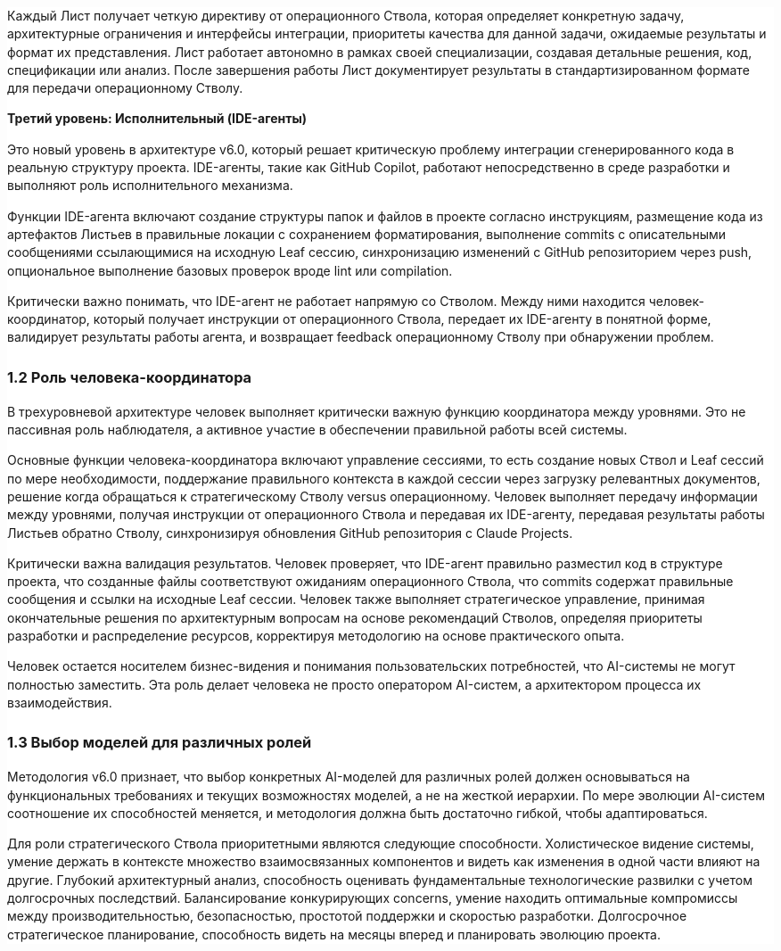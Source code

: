 Каждый Лист получает четкую директиву от операционного Ствола, которая определяет конкретную задачу, архитектурные ограничения и интерфейсы интеграции, приоритеты качества для данной задачи, ожидаемые результаты и формат их представления. Лист работает автономно в рамках своей специализации, создавая детальные решения, код, спецификации или анализ. После завершения работы Лист документирует результаты в стандартизированном формате для передачи операционному Стволу.

**Третий уровень: Исполнительный (IDE-агенты)**

Это новый уровень в архитектуре v6.0, который решает критическую проблему интеграции сгенерированного кода в реальную структуру проекта. IDE-агенты, такие как GitHub Copilot, работают непосредственно в среде разработки и выполняют роль исполнительного механизма.

Функции IDE-агента включают создание структуры папок и файлов в проекте согласно инструкциям, размещение кода из артефактов Листьев в правильные локации с сохранением форматирования, выполнение commits с описательными сообщениями ссылающимися на исходную Leaf сессию, синхронизацию изменений с GitHub репозиторием через push, опциональное выполнение базовых проверок вроде lint или compilation.

Критически важно понимать, что IDE-агент не работает напрямую со Стволом. Между ними находится человек-координатор, который получает инструкции от операционного Ствола, передает их IDE-агенту в понятной форме, валидирует результаты работы агента, и возвращает feedback операционному Стволу при обнаружении проблем.

### 1.2 Роль человека-координатора

В трехуровневой архитектуре человек выполняет критически важную функцию координатора между уровнями. Это не пассивная роль наблюдателя, а активное участие в обеспечении правильной работы всей системы.

Основные функции человека-координатора включают управление сессиями, то есть создание новых Ствол и Leaf сессий по мере необходимости, поддержание правильного контекста в каждой сессии через загрузку релевантных документов, решение когда обращаться к стратегическому Стволу versus операционному. Человек выполняет передачу информации между уровнями, получая инструкции от операционного Ствола и передавая их IDE-агенту, передавая результаты работы Листьев обратно Стволу, синхронизируя обновления GitHub репозитория с Claude Projects.

Критически важна валидация результатов. Человек проверяет, что IDE-агент правильно разместил код в структуре проекта, что созданные файлы соответствуют ожиданиям операционного Ствола, что commits содержат правильные сообщения и ссылки на исходные Leaf сессии. Человек также выполняет стратегическое управление, принимая окончательные решения по архитектурным вопросам на основе рекомендаций Стволов, определяя приоритеты разработки и распределение ресурсов, корректируя методологию на основе практического опыта.

Человек остается носителем бизнес-видения и понимания пользовательских потребностей, что AI-системы не могут полностью заместить. Эта роль делает человека не просто оператором AI-систем, а архитектором процесса их взаимодействия.

### 1.3 Выбор моделей для различных ролей

Методология v6.0 признает, что выбор конкретных AI-моделей для различных ролей должен основываться на функциональных требованиях и текущих возможностях моделей, а не на жесткой иерархии. По мере эволюции AI-систем соотношение их способностей меняется, и методология должна быть достаточно гибкой, чтобы адаптироваться.

Для роли стратегического Ствола приоритетными являются следующие способности. Холистическое видение системы, умение держать в контексте множество взаимосвязанных компонентов и видеть как изменения в одной части влияют на другие. Глубокий архитектурный анализ, способность оценивать фундаментальные технологические развилки с учетом долгосрочных последствий. Балансирование конкурирующих concerns, умение находить оптимальные компромиссы между производительностью, безопасностью, простотой поддержки и скоростью разработки. Долгосрочное стратегическое планирование, способность видеть на месяцы вперед и планировать эволюцию проекта.
